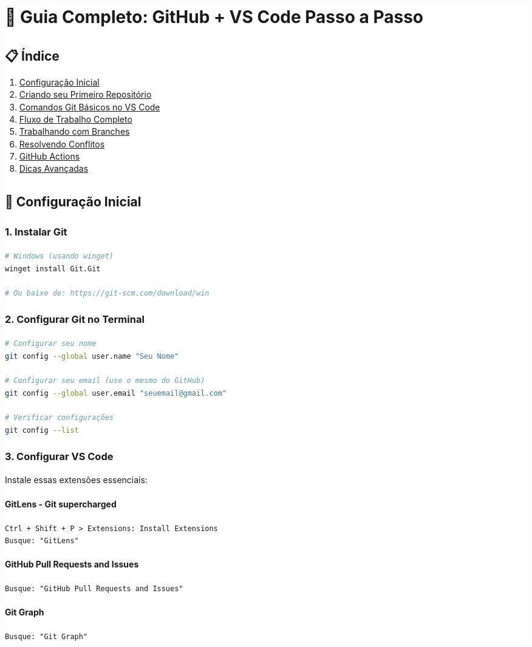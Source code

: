 # 🔗 Guia Completo: GitHub + VS Code Passo a Passo

## 📋 Índice
1. [Configuração Inicial](#configuracao-inicial)
2. [Criando seu Primeiro Repositório](#primeiro-repositorio)
3. [Comandos Git Básicos no VS Code](#comandos-basicos)
4. [Fluxo de Trabalho Completo](#fluxo-trabalho)
5. [Trabalhando com Branches](#branches)
6. [Resolvendo Conflitos](#conflitos)
7. [GitHub Actions](#github-actions)
8. [Dicas Avançadas](#dicas-avancadas)

## 🚀 Configuração Inicial

### 1. Instalar Git
```bash
# Windows (usando winget)
winget install Git.Git

# Ou baixe de: https://git-scm.com/download/win
```

### 2. Configurar Git no Terminal
```bash
# Configurar seu nome
git config --global user.name "Seu Nome"

# Configurar seu email (use o mesmo do GitHub)
git config --global user.email "seuemail@gmail.com"

# Verificar configurações
git config --list
```

### 3. Configurar VS Code
Instale essas extensões essenciais:

#### GitLens - Git supercharged
```
Ctrl + Shift + P > Extensions: Install Extensions
Busque: "GitLens"
```

#### GitHub Pull Requests and Issues
```
Busque: "GitHub Pull Requests and Issues"
```

#### Git Graph
```
Busque: "Git Graph"
```
